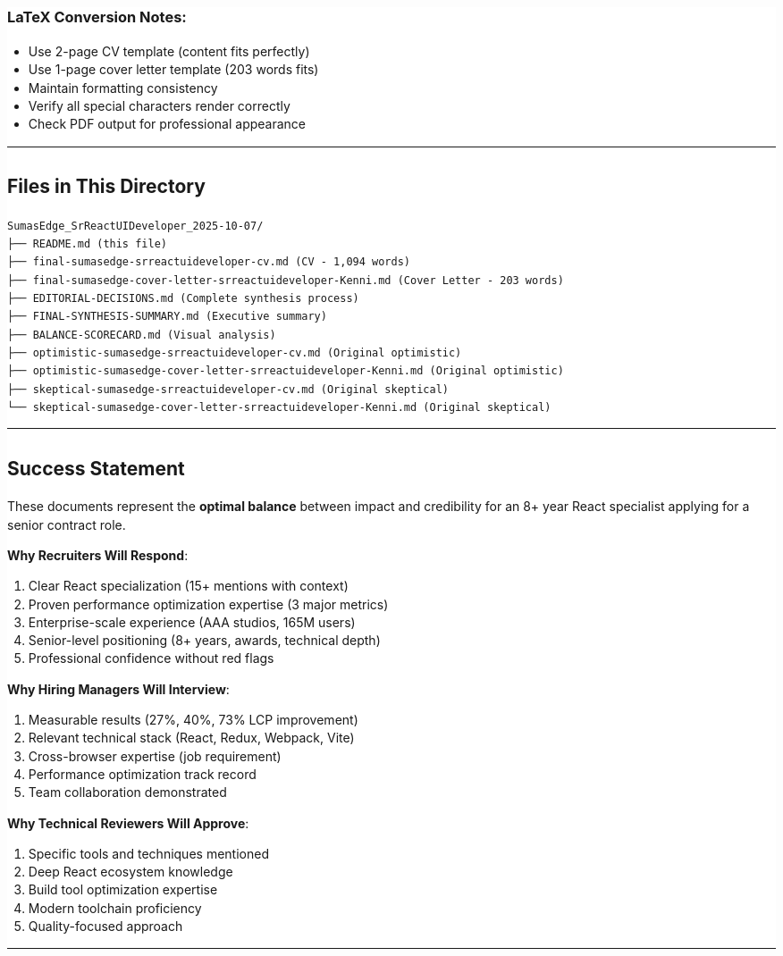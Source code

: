 ### LaTeX Conversion Notes:
- Use 2-page CV template (content fits perfectly)
- Use 1-page cover letter template (203 words fits)
- Maintain formatting consistency
- Verify all special characters render correctly
- Check PDF output for professional appearance

---

## Files in This Directory

```
SumasEdge_SrReactUIDeveloper_2025-10-07/
├── README.md (this file)
├── final-sumasedge-srreactuideveloper-cv.md (CV - 1,094 words)
├── final-sumasedge-cover-letter-srreactuideveloper-Kenni.md (Cover Letter - 203 words)
├── EDITORIAL-DECISIONS.md (Complete synthesis process)
├── FINAL-SYNTHESIS-SUMMARY.md (Executive summary)
├── BALANCE-SCORECARD.md (Visual analysis)
├── optimistic-sumasedge-srreactuideveloper-cv.md (Original optimistic)
├── optimistic-sumasedge-cover-letter-srreactuideveloper-Kenni.md (Original optimistic)
├── skeptical-sumasedge-srreactuideveloper-cv.md (Original skeptical)
└── skeptical-sumasedge-cover-letter-srreactuideveloper-Kenni.md (Original skeptical)
```

---

## Success Statement

These documents represent the **optimal balance** between impact and credibility for an 8+ year React specialist applying for a senior contract role.

**Why Recruiters Will Respond**:
1. Clear React specialization (15+ mentions with context)
2. Proven performance optimization expertise (3 major metrics)
3. Enterprise-scale experience (AAA studios, 165M users)
4. Senior-level positioning (8+ years, awards, technical depth)
5. Professional confidence without red flags

**Why Hiring Managers Will Interview**:
1. Measurable results (27%, 40%, 73% LCP improvement)
2. Relevant technical stack (React, Redux, Webpack, Vite)
3. Cross-browser expertise (job requirement)
4. Performance optimization track record
5. Team collaboration demonstrated

**Why Technical Reviewers Will Approve**:
1. Specific tools and techniques mentioned
2. Deep React ecosystem knowledge
3. Build tool optimization expertise
4. Modern toolchain proficiency
5. Quality-focused approach

---